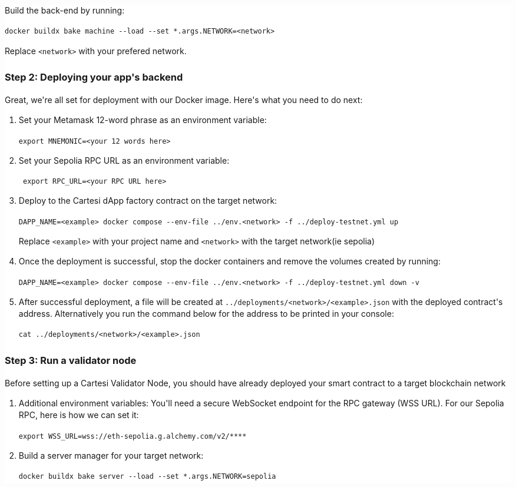 Build the back-end by running:

```
docker buildx bake machine --load --set *.args.NETWORK=<network>
```
Replace `<network>`  with your prefered network.


### Step 2: Deploying your app's backend

Great, we're all set for deployment with our Docker image. Here's what you need to do next:


1. Set your Metamask 12-word phrase as an environment variable:   
      ```
      export MNEMONIC=<your 12 words here>
      ```


2. Set your Sepolia RPC URL as an environment variable: 
     ```
	  export RPC_URL=<your RPC URL here>
	  ```


3. Deploy to the Cartesi dApp factory contract on the target network:
     ```
     DAPP_NAME=<example> docker compose --env-file ../env.<network> -f ../deploy-testnet.yml up
     ```

     Replace `<example>` with your project name and `<network>` with the target network(ie sepolia)

4. Once the deployment is successful, stop the docker containers and remove the volumes created by running:
    ```
    DAPP_NAME=<example> docker compose --env-file ../env.<network> -f ../deploy-testnet.yml down -v
    ```


5. After successful deployment, a file will be created at `../deployments/<network>/<example>.json` with the deployed contract's address. Alternatively you run the command below for the address to be printed in your console: 

   ```
   cat ../deployments/<network>/<example>.json
   ```

### Step 3: Run a validator node
Before setting up a Cartesi Validator Node, you should have already deployed your smart contract to a target blockchain network

1. Additional environment variables: You'll need a secure WebSocket endpoint for the RPC gateway (WSS URL). For our Sepolia RPC, here is how we can set it:

   ```
   export WSS_URL=wss://eth-sepolia.g.alchemy.com/v2/****
   ```


2. Build a server manager for your target network: 
   ```
   docker buildx bake server --load --set *.args.NETWORK=sepolia
   ```
